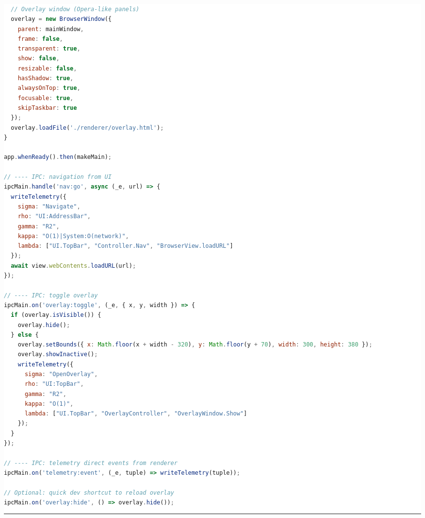 ```js
  // Overlay window (Opera-like panels)
  overlay = new BrowserWindow({
    parent: mainWindow,
    frame: false,
    transparent: true,
    show: false,
    resizable: false,
    hasShadow: true,
    alwaysOnTop: true,
    focusable: true,
    skipTaskbar: true
  });
  overlay.loadFile('./renderer/overlay.html');
}

app.whenReady().then(makeMain);

// ---- IPC: navigation from UI
ipcMain.handle('nav:go', async (_e, url) => {
  writeTelemetry({
    sigma: "Navigate",
    rho: "UI:AddressBar",
    gamma: "R2",
    kappa: "O(1)|System:O(network)",
    lambda: ["UI.TopBar", "Controller.Nav", "BrowserView.loadURL"]
  });
  await view.webContents.loadURL(url);
});

// ---- IPC: toggle overlay
ipcMain.on('overlay:toggle', (_e, { x, y, width }) => {
  if (overlay.isVisible()) {
    overlay.hide();
  } else {
    overlay.setBounds({ x: Math.floor(x + width - 320), y: Math.floor(y + 70), width: 300, height: 380 });
    overlay.showInactive();
    writeTelemetry({
      sigma: "OpenOverlay",
      rho: "UI:TopBar",
      gamma: "R2",
      kappa: "O(1)",
      lambda: ["UI.TopBar", "OverlayController", "OverlayWindow.Show"]
    });
  }
});

// ---- IPC: telemetry direct events from renderer
ipcMain.on('telemetry:event', (_e, tuple) => writeTelemetry(tuple));

// Optional: quick dev shortcut to reload overlay
ipcMain.on('overlay:hide', () => overlay.hide());
```

---
